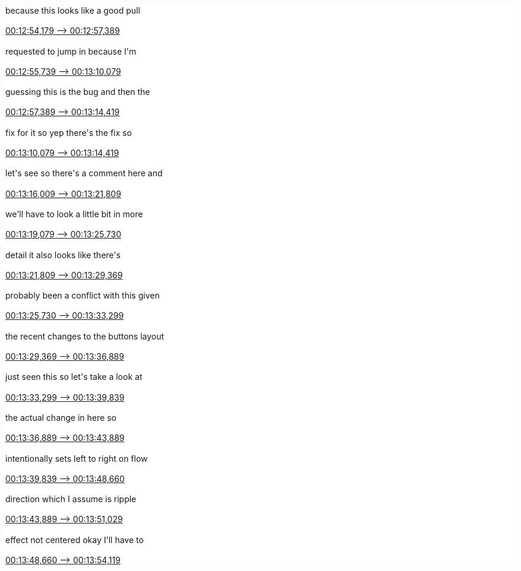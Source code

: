 because this looks like a good pull


[00:12:54,179 --> 00:12:57,389](https://youtu.be/rCVff4xix0c?t=00h12m54s)

requested to jump in because I'm


[00:12:55,739 --> 00:13:10,079](https://youtu.be/rCVff4xix0c?t=00h12m55s)

guessing this is the bug and then the


[00:12:57,389 --> 00:13:14,419](https://youtu.be/rCVff4xix0c?t=00h12m57s)

fix for it so yep there's the fix so


[00:13:10,079 --> 00:13:14,419](https://youtu.be/rCVff4xix0c?t=00h13m10s)

let's see so there's a comment here and


[00:13:16,009 --> 00:13:21,809](https://youtu.be/rCVff4xix0c?t=00h13m16s)

we'll have to look a little bit in more


[00:13:19,079 --> 00:13:25,730](https://youtu.be/rCVff4xix0c?t=00h13m19s)

detail it also looks like there's


[00:13:21,809 --> 00:13:29,369](https://youtu.be/rCVff4xix0c?t=00h13m21s)

probably been a conflict with this given


[00:13:25,730 --> 00:13:33,299](https://youtu.be/rCVff4xix0c?t=00h13m25s)

the recent changes to the buttons layout


[00:13:29,369 --> 00:13:36,889](https://youtu.be/rCVff4xix0c?t=00h13m29s)

just seen this so let's take a look at


[00:13:33,299 --> 00:13:39,839](https://youtu.be/rCVff4xix0c?t=00h13m33s)

the actual change in here so


[00:13:36,889 --> 00:13:43,889](https://youtu.be/rCVff4xix0c?t=00h13m36s)

intentionally sets left to right on flow


[00:13:39,839 --> 00:13:48,660](https://youtu.be/rCVff4xix0c?t=00h13m39s)

direction which I assume is ripple


[00:13:43,889 --> 00:13:51,029](https://youtu.be/rCVff4xix0c?t=00h13m43s)

effect not centered okay I'll have to


[00:13:48,660 --> 00:13:54,119](https://youtu.be/rCVff4xix0c?t=00h13m48s)
